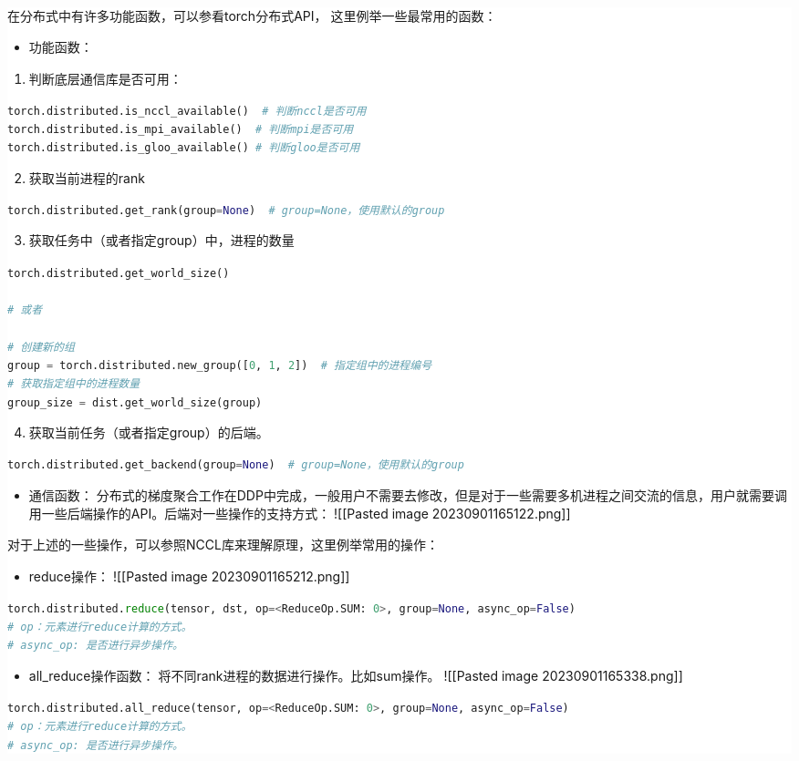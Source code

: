在分布式中有许多功能函数，可以参看torch分布式API， 这里例举一些最常用的函数：

- 功能函数：

1. 判断底层通信库是否可用：

```python
torch.distributed.is_nccl_available()  # 判断nccl是否可用
torch.distributed.is_mpi_available()  # 判断mpi是否可用
torch.distributed.is_gloo_available() # 判断gloo是否可用
```
2. 获取当前进程的rank

```python
torch.distributed.get_rank(group=None)  # group=None，使用默认的group
```

3.  获取任务中（或者指定group）中，进程的数量

```python
torch.distributed.get_world_size()

# 或者

# 创建新的组
group = torch.distributed.new_group([0, 1, 2])  # 指定组中的进程编号
# 获取指定组中的进程数量
group_size = dist.get_world_size(group)
```

4. 获取当前任务（或者指定group）的后端。

```python
torch.distributed.get_backend(group=None)  # group=None，使用默认的group 
```

- 通信函数：
分布式的梯度聚合工作在DDP中完成，一般用户不需要去修改，但是对于一些需要多机进程之间交流的信息，用户就需要调用一些后端操作的API。后端对一些操作的支持方式：
![[Pasted image 20230901165122.png]]

对于上述的一些操作，可以参照NCCL库来理解原理，这里例举常用的操作：

- reduce操作：
![[Pasted image 20230901165212.png]]

```python
torch.distributed.reduce(tensor, dst, op=<ReduceOp.SUM: 0>, group=None, async_op=False)
# op：元素进行reduce计算的方式。
# async_op: 是否进行异步操作。
```

- all_reduce操作函数： 将不同rank进程的数据进行操作。比如sum操作。
![[Pasted image 20230901165338.png]]

```python
torch.distributed.all_reduce(tensor, op=<ReduceOp.SUM: 0>, group=None, async_op=False)  
# op：元素进行reduce计算的方式。  
# async_op: 是否进行异步操作。
```
